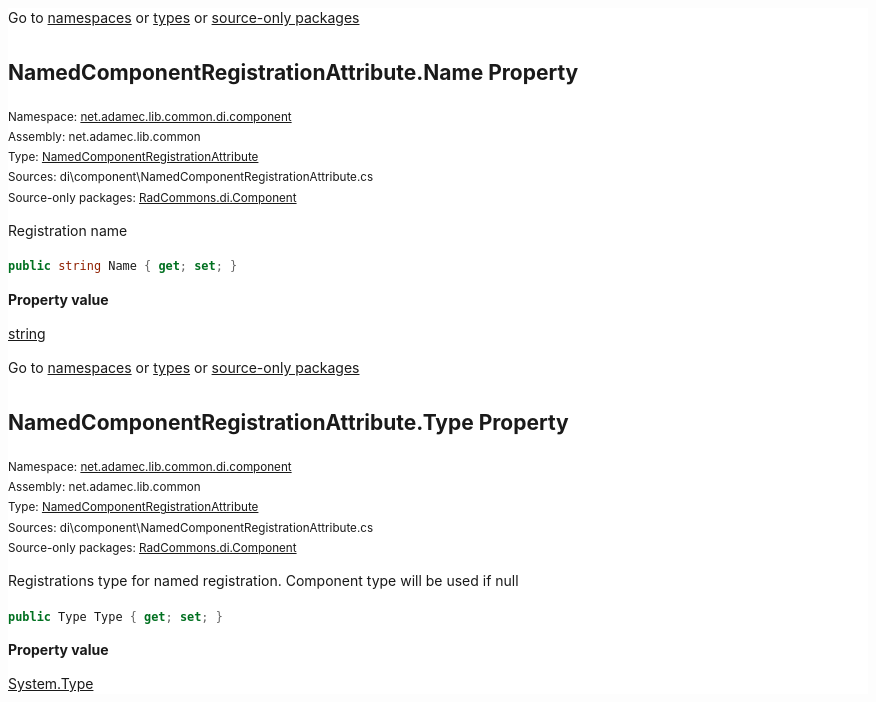  


Go to [namespaces](net.adamec.lib.common.md#namespace-list) or [types](net.adamec.lib.common.md#type-list) or [source-only packages](net.adamec.lib.common.md#package-list)


 


##  <a id="p-net.adamec.lib.common.di.component.namedcomponentregistrationattribute.name__12kb1kq" />  NamedComponentRegistrationAttribute.Name Property ##
<small>Namespace: [net.adamec.lib.common.di.component](#n-net.adamec.lib.common.di.component__9w6ndu)           
Assembly: net.adamec.lib.common           
Type: [NamedComponentRegistrationAttribute](#t-net.adamec.lib.common.di.component.namedcomponentregistrationattribute__158ujcr)           
Sources: di\component\NamedComponentRegistrationAttribute.cs           
Source-only packages: [RadCommons.di.Component](#src-only-package--RadCommons.di.Component)</small>


Registration name



```csharp
public string Name { get; set; }
```

<strong>Property value</strong><dl><dt><a href="https://docs.microsoft.com/en-us/dotnet/api/system.string" target="_blank" >string</a></dt><dd></dd></dl>


Go to [namespaces](net.adamec.lib.common.md#namespace-list) or [types](net.adamec.lib.common.md#type-list) or [source-only packages](net.adamec.lib.common.md#package-list)


 


##  <a id="p-net.adamec.lib.common.di.component.namedcomponentregistrationattribute.type__1egg26x" />  NamedComponentRegistrationAttribute.Type Property ##
<small>Namespace: [net.adamec.lib.common.di.component](#n-net.adamec.lib.common.di.component__9w6ndu)           
Assembly: net.adamec.lib.common           
Type: [NamedComponentRegistrationAttribute](#t-net.adamec.lib.common.di.component.namedcomponentregistrationattribute__158ujcr)           
Sources: di\component\NamedComponentRegistrationAttribute.cs           
Source-only packages: [RadCommons.di.Component](#src-only-package--RadCommons.di.Component)</small>


Registrations type for named registration. Component type will be used if null



```csharp
public Type Type { get; set; }
```

<strong>Property value</strong><dl><dt><a href="https://docs.microsoft.com/en-us/dotnet/api/system.type" target="_blank" >System.Type</a></dt><dd></dd></dl>
